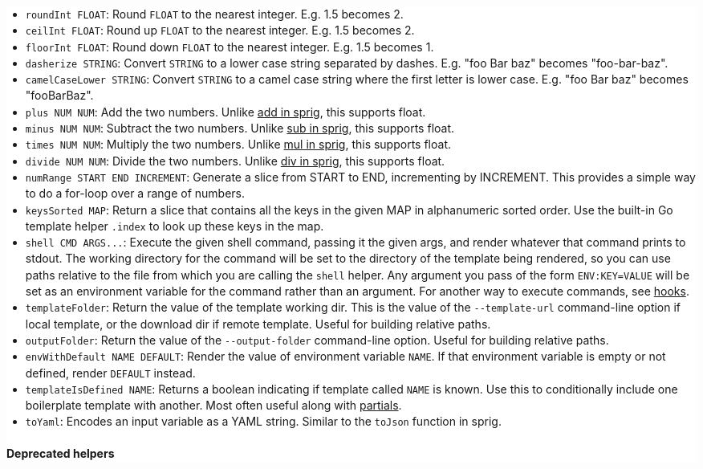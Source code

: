 * `roundInt FLOAT`: Round `FLOAT` to the nearest integer. E.g. 1.5 becomes 2.
* `ceilInt FLOAT`: Round up `FLOAT` to the nearest integer. E.g. 1.5 becomes 2.
* `floorInt FLOAT`: Round down `FLOAT` to the nearest integer. E.g. 1.5 becomes 1.
* `dasherize STRING`: Convert `STRING` to a lower case string separated by dashes. E.g. "foo Bar baz" becomes
   "foo-bar-baz".
* `camelCaseLower STRING`: Convert `STRING` to a camel case string where the first letter is lower case. E.g.
   "foo Bar baz" becomes "fooBarBaz".
* `plus NUM NUM`: Add the two numbers. Unlike [add in sprig](http://masterminds.github.io/sprig/math.html#add), this
  supports float.
* `minus NUM NUM`: Subtract the two numbers. Unlike [sub in sprig](http://masterminds.github.io/sprig/math.html#sub),
  this supports float.
* `times NUM NUM`: Multiply the two numbers. Unlike [mul in sprig](http://masterminds.github.io/sprig/math.html#mul),
  this supports float.
* `divide NUM NUM`: Divide the two numbers. Unlike [div in sprig](http://masterminds.github.io/sprig/math.html#div),
  this supports float.
* `numRange START END INCREMENT`: Generate a slice from START to END, incrementing by INCREMENT. This provides a simple
  way to do a for-loop over a range of numbers.
* `keysSorted MAP`: Return a slice that contains all the keys in the given MAP in alphanumeric sorted order. Use the
  built-in Go template helper `.index` to look up these keys in the map.
* `shell CMD ARGS...`: Execute the given shell command, passing it the given args, and render whatever that command 
  prints to stdout. The working directory for the command will be set to the directory of the template being rendered, 
  so you can use paths relative to the file from which you are calling the `shell` helper. Any argument you pass of the
  form `ENV:KEY=VALUE` will be set as an environment variable for the command rather than an argument. For another way 
  to execute commands, see [hooks](#hooks).
* `templateFolder`: Return the value of the template working dir. This is the value of the `--template-url` command-line
  option if local template, or the download dir if remote template. Useful for building relative paths.
* `outputFolder`: Return the value of the `--output-folder` command-line option. Useful for building relative paths.
* `envWithDefault NAME DEFAULT`: Render the value of environment variable `NAME`. If that environment variable is empty or not 
  defined, render `DEFAULT` instead.
* `templateIsDefined NAME`: Returns a boolean indicating if template called `NAME` is known. Use this to conditionally 
  include one boilerplate template with another. Most often useful along with [partials](#partials).
* `toYaml`: Encodes an input variable as a YAML string. Similar to the `toJson` function in sprig.

#### Deprecated helpers
